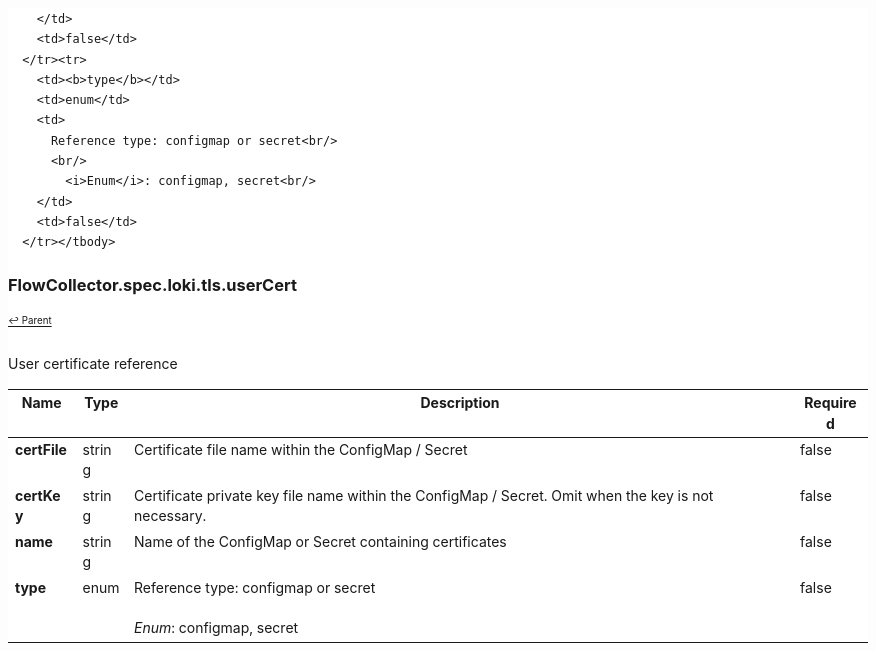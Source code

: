         </td>
        <td>false</td>
      </tr><tr>
        <td><b>type</b></td>
        <td>enum</td>
        <td>
          Reference type: configmap or secret<br/>
          <br/>
            <i>Enum</i>: configmap, secret<br/>
        </td>
        <td>false</td>
      </tr></tbody>
</table>


### FlowCollector.spec.loki.tls.userCert
<sup><sup>[↩ Parent](#flowcollectorspeclokitls)</sup></sup>



User certificate reference

<table>
    <thead>
        <tr>
            <th>Name</th>
            <th>Type</th>
            <th>Description</th>
            <th>Required</th>
        </tr>
    </thead>
    <tbody><tr>
        <td><b>certFile</b></td>
        <td>string</td>
        <td>
          Certificate file name within the ConfigMap / Secret<br/>
        </td>
        <td>false</td>
      </tr><tr>
        <td><b>certKey</b></td>
        <td>string</td>
        <td>
          Certificate private key file name within the ConfigMap / Secret. Omit when the key is not necessary.<br/>
        </td>
        <td>false</td>
      </tr><tr>
        <td><b>name</b></td>
        <td>string</td>
        <td>
          Name of the ConfigMap or Secret containing certificates<br/>
        </td>
        <td>false</td>
      </tr><tr>
        <td><b>type</b></td>
        <td>enum</td>
        <td>
          Reference type: configmap or secret<br/>
          <br/>
            <i>Enum</i>: configmap, secret<br/>
        </td>
        <td>false</td>
      </tr></tbody>
</table>
